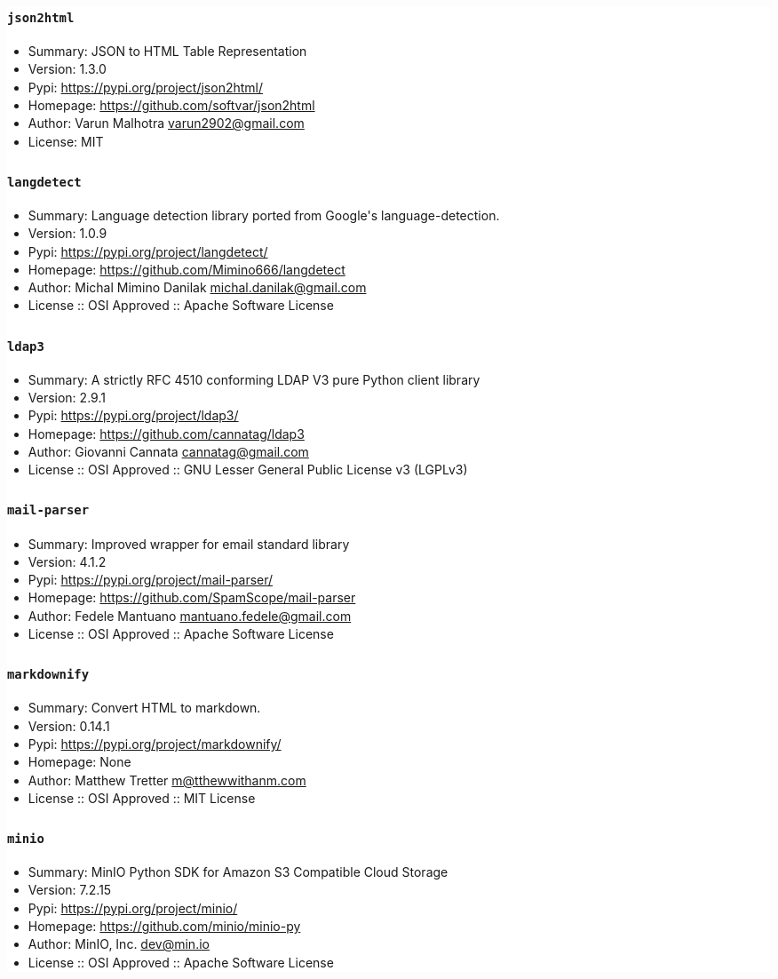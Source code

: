 ### `json2html`

* Summary: JSON to HTML Table Representation
* Version: 1.3.0
* Pypi: https://pypi.org/project/json2html/
* Homepage: https://github.com/softvar/json2html
* Author: Varun Malhotra varun2902@gmail.com
* License: MIT

### `langdetect`

* Summary: Language detection library ported from Google's language-detection.
* Version: 1.0.9
* Pypi: https://pypi.org/project/langdetect/
* Homepage: https://github.com/Mimino666/langdetect
* Author: Michal Mimino Danilak michal.danilak@gmail.com
* License :: OSI Approved :: Apache Software License

### `ldap3`

* Summary: A strictly RFC 4510 conforming LDAP V3 pure Python client library
* Version: 2.9.1
* Pypi: https://pypi.org/project/ldap3/
* Homepage: https://github.com/cannatag/ldap3
* Author: Giovanni Cannata cannatag@gmail.com
* License :: OSI Approved :: GNU Lesser General Public License v3 (LGPLv3)

### `mail-parser`

* Summary: Improved wrapper for email standard library
* Version: 4.1.2
* Pypi: https://pypi.org/project/mail-parser/
* Homepage: https://github.com/SpamScope/mail-parser
* Author: Fedele Mantuano mantuano.fedele@gmail.com
* License :: OSI Approved :: Apache Software License

### `markdownify`

* Summary: Convert HTML to markdown.
* Version: 0.14.1
* Pypi: https://pypi.org/project/markdownify/
* Homepage: None
* Author: Matthew Tretter <m@tthewwithanm.com>
* License :: OSI Approved :: MIT License

### `minio`

* Summary: MinIO Python SDK for Amazon S3 Compatible Cloud Storage
* Version: 7.2.15
* Pypi: https://pypi.org/project/minio/
* Homepage: https://github.com/minio/minio-py
* Author: MinIO, Inc. dev@min.io
* License :: OSI Approved :: Apache Software License
